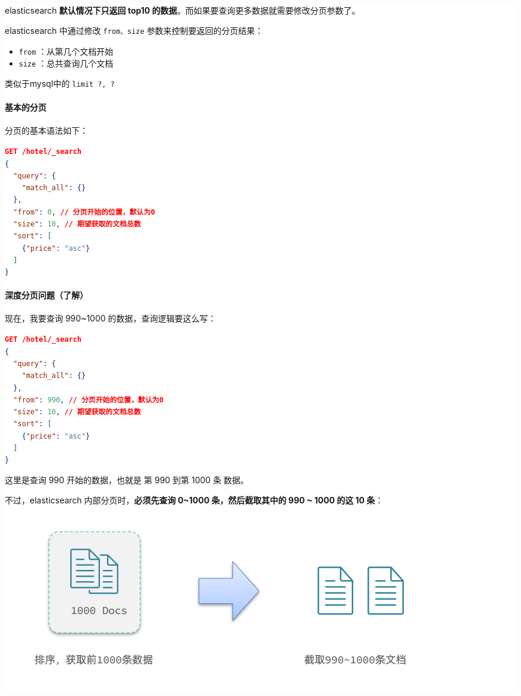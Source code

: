 elasticsearch **默认情况下只返回 top10 的数据**。而如果要查询更多数据就需要修改分页参数了。

elasticsearch 中通过修改 `from、size` 参数来控制要返回的分页结果：

- `from` ：从第几个文档开始
- `size` ：总共查询几个文档

类似于mysql中的 `limit ?, ?`

#### 基本的分页

分页的基本语法如下：

```json
GET /hotel/_search
{
  "query": {
    "match_all": {}
  },
  "from": 0, // 分页开始的位置，默认为0
  "size": 10, // 期望获取的文档总数
  "sort": [
    {"price": "asc"}
  ]
}
```

#### 深度分页问题（了解）

现在，我要查询 990~1000 的数据，查询逻辑要这么写：

```json
GET /hotel/_search
{
  "query": {
    "match_all": {}
  },
  "from": 990, // 分页开始的位置，默认为0
  "size": 10, // 期望获取的文档总数
  "sort": [
    {"price": "asc"}
  ]
}
```

这里是查询 990 开始的数据，也就是 第 990 到第 1000 条 数据。

不过，elasticsearch 内部分页时，**必须先查询 0~1000 条，然后截取其中的 990 ~ 1000 的这 10 条**：

![image-20210721200643029](./【Java开发笔记】分布式搜索引擎.assets/image-20210721200643029.png)
